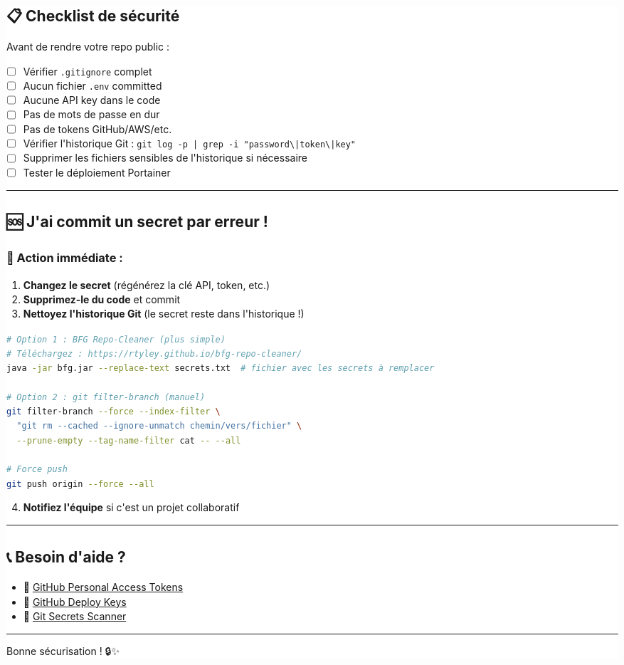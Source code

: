 
## 📋 **Checklist de sécurité**

Avant de rendre votre repo public :

- [ ] Vérifier `.gitignore` complet
- [ ] Aucun fichier `.env` committed
- [ ] Aucune API key dans le code
- [ ] Pas de mots de passe en dur
- [ ] Pas de tokens GitHub/AWS/etc.
- [ ] Vérifier l'historique Git : `git log -p | grep -i "password\|token\|key"`
- [ ] Supprimer les fichiers sensibles de l'historique si nécessaire
- [ ] Tester le déploiement Portainer

---

## 🆘 **J'ai commit un secret par erreur !**

### 🚨 Action immédiate :

1. **Changez le secret** (régénérez la clé API, token, etc.)
2. **Supprimez-le du code** et commit
3. **Nettoyez l'historique Git** (le secret reste dans l'historique !)

```bash
# Option 1 : BFG Repo-Cleaner (plus simple)
# Téléchargez : https://rtyley.github.io/bfg-repo-cleaner/
java -jar bfg.jar --replace-text secrets.txt  # fichier avec les secrets à remplacer

# Option 2 : git filter-branch (manuel)
git filter-branch --force --index-filter \
  "git rm --cached --ignore-unmatch chemin/vers/fichier" \
  --prune-empty --tag-name-filter cat -- --all

# Force push
git push origin --force --all
```

4. **Notifiez l'équipe** si c'est un projet collaboratif

---

## 📞 **Besoin d'aide ?**

- 📖 [GitHub Personal Access Tokens](https://docs.github.com/en/authentication/keeping-your-account-and-data-secure/creating-a-personal-access-token)
- 📖 [GitHub Deploy Keys](https://docs.github.com/en/developers/overview/managing-deploy-keys)
- 📖 [Git Secrets Scanner](https://github.com/awslabs/git-secrets)

---

Bonne sécurisation ! 🔒✨
